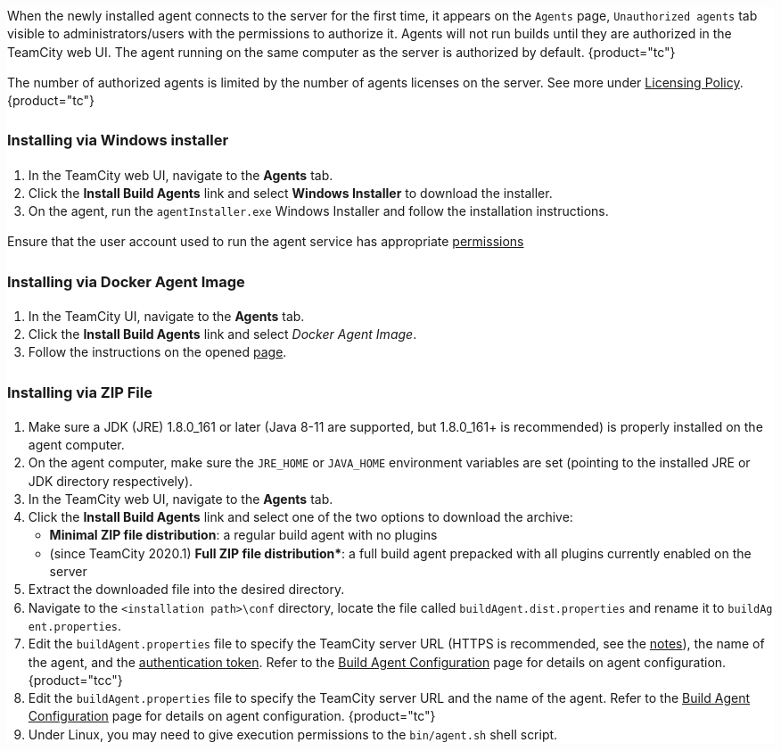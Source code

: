 When the newly installed agent connects to the server for the first time, it appears on the `Agents` page, `Unauthorized agents` tab visible to administrators/users with the permissions to authorize it. Agents will not run builds until they are authorized in the TeamCity web UI. The agent running on the same computer as the server is authorized by default.
{product="tc"}

The number of authorized agents is limited by the number of agents licenses on the server. See more under [Licensing Policy](licensing-policy.md).
{product="tc"}

### Installing via Windows installer
1. In the TeamCity web UI, navigate to the __Agents__ tab.
2. Click the __Install Build Agents__ link and select __Windows Installer__ to download the installer.
3. On the agent, run the `agentInstaller.exe` Windows Installer and follow the installation instructions.

<note>

Ensure that the user account used to run the agent service has appropriate [permissions](#Necessary+OS+and+environment+permissions)
</note>

### Installing via Docker Agent Image
1. In the TeamCity UI, navigate to the __Agents__ tab.
2. Click the __Install Build Agents__ link and select _Docker Agent Image_.
3. Follow the instructions on the opened [page](https://hub.docker.com/r/jetbrains/teamcity-agent/).

### Installing via ZIP File
1. Make sure a JDK (JRE) 1.8.0_161 or later (Java 8-11 are supported, but 1.8.0_161+ is recommended) is properly installed on the agent computer.
2. On the agent computer, make sure the `JRE_HOME` or `JAVA_HOME` environment variables are set (pointing to the installed JRE or JDK directory respectively).
3. In the TeamCity web UI, navigate to the __Agents__ tab.
4. Click the __Install Build Agents__ link and select one of the two options to download the archive:
   * __Minimal ZIP file distribution__: a regular build agent with no plugins
   * (since TeamCity 2020.1) __Full ZIP file distribution*__: a full build agent prepacked with all plugins currently enabled on the server
5. Extract the downloaded file into the desired directory.
6. Navigate to the `<installation path>\conf` directory, locate the file called `buildAgent.dist.properties` and rename it to `buildAgent.properties`.
7. Edit the `buildAgent.properties` file to specify the TeamCity server URL (HTTPS is recommended, see the [notes](#Agent-Server+Data+Transfers)), the name of the agent, and the [authentication token](#Generating+Authentication+Token). Refer to the [Build Agent Configuration](build-agent-configuration.md) page for details on agent configuration.
{product="tcc"}
7. Edit the `buildAgent.properties` file to specify the TeamCity server URL and the name of the agent. Refer to the [Build Agent Configuration](build-agent-configuration.md) page for details on agent configuration.
{product="tc"}
8. Under Linux, you may need to give execution permissions to the `bin/agent.sh` shell script.
